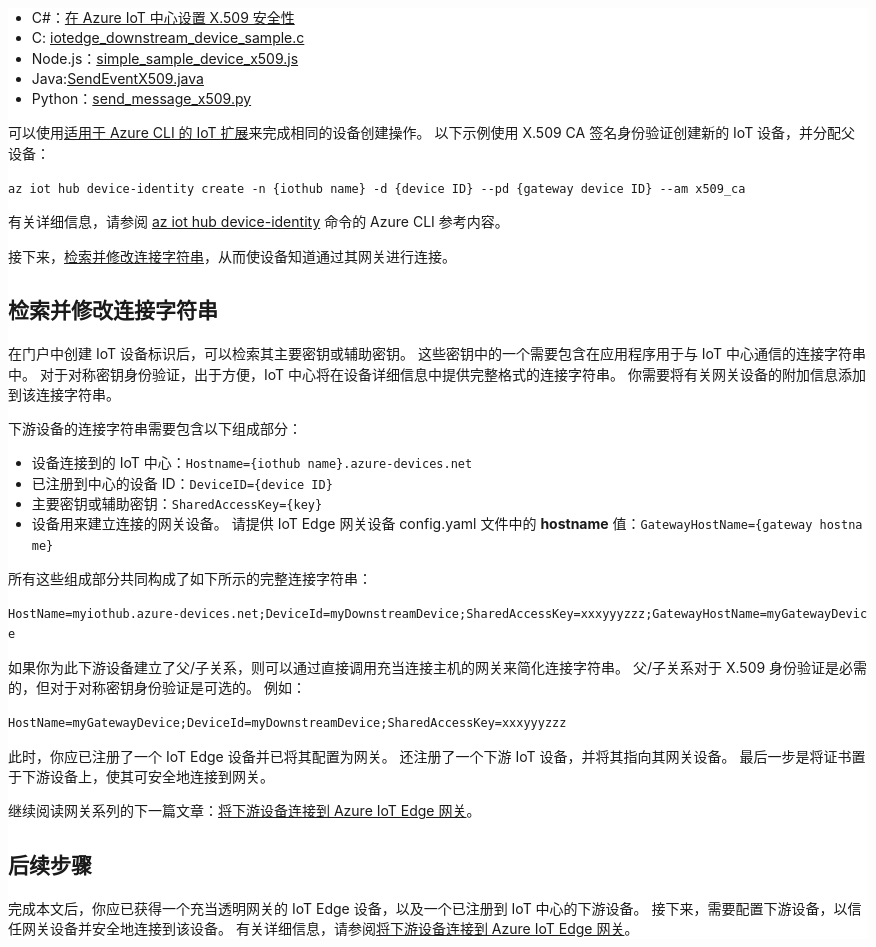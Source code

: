    * C#：[在 Azure IoT 中心设置 X.509 安全性](../iot-hub/iot-hub-security-x509-get-started.md#authenticate-your-x509-device-with-the-x509-certificates)
   * C: [iotedge_downstream_device_sample.c](https://github.com/Azure/azure-iot-sdk-c/tree/master/iothub_client/samples/iotedge_downstream_device_sample)
   * Node.js：[simple_sample_device_x509.js](https://github.com/Azure/azure-iot-sdk-node/blob/master/device/samples/simple_sample_device_x509.js)
   * Java:[SendEventX509.java](https://github.com/Azure/azure-iot-sdk-java/tree/master/device/iot-device-samples/send-event-x509)
   * Python：[send_message_x509.py](https://github.com/Azure/azure-iot-sdk-python/blob/master/azure-iot-device/samples/async-hub-scenarios/send_message_x509.py)

可以使用[适用于 Azure CLI 的 IoT 扩展](https://github.com/Azure/azure-iot-cli-extension)来完成相同的设备创建操作。 以下示例使用 X.509 CA 签名身份验证创建新的 IoT 设备，并分配父设备：

```cli
az iot hub device-identity create -n {iothub name} -d {device ID} --pd {gateway device ID} --am x509_ca
```

有关详细信息，请参阅 [az iot hub device-identity](https://docs.microsoft.com/cli/azure/ext/azure-iot/iot/hub/device-identity?view=azure-cli-latest) 命令的 Azure CLI 参考内容。

接下来，[检索并修改连接字符串](#retrieve-and-modify-connection-string)，从而使设备知道通过其网关进行连接。

## <a name="retrieve-and-modify-connection-string"></a>检索并修改连接字符串

在门户中创建 IoT 设备标识后，可以检索其主要密钥或辅助密钥。 这些密钥中的一个需要包含在应用程序用于与 IoT 中心通信的连接字符串中。 对于对称密钥身份验证，出于方便，IoT 中心将在设备详细信息中提供完整格式的连接字符串。 你需要将有关网关设备的附加信息添加到该连接字符串。

下游设备的连接字符串需要包含以下组成部分：

* 设备连接到的 IoT 中心：`Hostname={iothub name}.azure-devices.net`
* 已注册到中心的设备 ID：`DeviceID={device ID}`
* 主要密钥或辅助密钥：`SharedAccessKey={key}`
* 设备用来建立连接的网关设备。 请提供 IoT Edge 网关设备 config.yaml 文件中的 **hostname** 值：`GatewayHostName={gateway hostname}`

所有这些组成部分共同构成了如下所示的完整连接字符串：

```
HostName=myiothub.azure-devices.net;DeviceId=myDownstreamDevice;SharedAccessKey=xxxyyyzzz;GatewayHostName=myGatewayDevice
```

如果你为此下游设备建立了父/子关系，则可以通过直接调用充当连接主机的网关来简化连接字符串。 父/子关系对于 X.509 身份验证是必需的，但对于对称密钥身份验证是可选的。 例如：

```
HostName=myGatewayDevice;DeviceId=myDownstreamDevice;SharedAccessKey=xxxyyyzzz
```

此时，你应已注册了一个 IoT Edge 设备并已将其配置为网关。 还注册了一个下游 IoT 设备，并将其指向其网关设备。 最后一步是将证书置于下游设备上，使其可安全地连接到网关。

继续阅读网关系列的下一篇文章：[将下游设备连接到 Azure IoT Edge 网关](how-to-connect-downstream-device.md)。

## <a name="next-steps"></a>后续步骤

完成本文后，你应已获得一个充当透明网关的 IoT Edge 设备，以及一个已注册到 IoT 中心的下游设备。 接下来，需要配置下游设备，以信任网关设备并安全地连接到该设备。 有关详细信息，请参阅[将下游设备连接到 Azure IoT Edge 网关](how-to-connect-downstream-device.md)。
